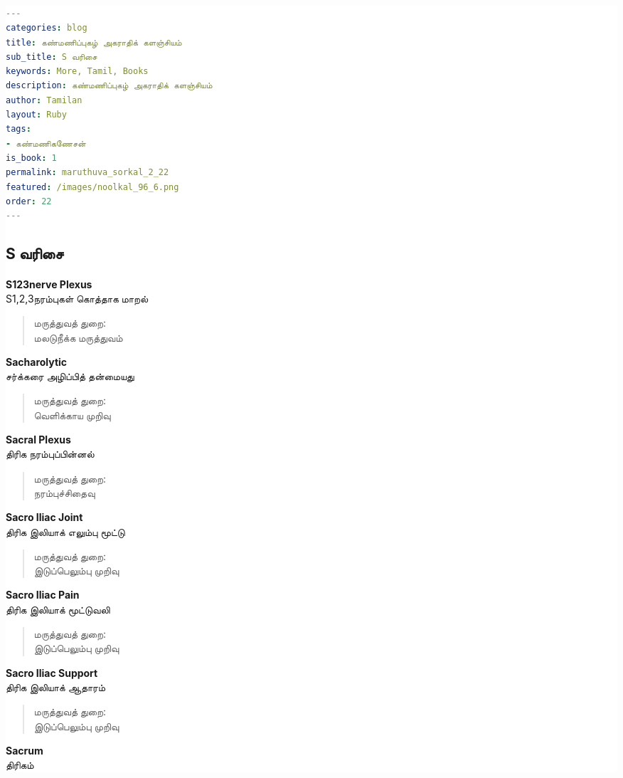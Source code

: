 ```yaml
---
categories: blog
title: கண்மணிப்புகழ் அகராதிக் களஞ்சியம்
sub_title: S வரிசை
keywords: More, Tamil, Books
description: கண்மணிப்புகழ் அகராதிக் களஞ்சியம்
author: Tamilan
layout: Ruby
tags:
- கண்மணிகணேசன்
is_book: 1
permalink: maruthuva_sorkal_2_22
featured: /images/noolkal_96_6.png
order: 22
---
```

## S வரிசை

**S123nerve Plexus**  
S1,2,3நரம்புகள் கொத்தாக மாறல்

> மருத்துவத் துறை:  
>  மலடுநீக்க மருத்துவம்

**Sacharolytic**  
சர்க்கரை அழிப்பித் தன்மையது

> மருத்துவத் துறை:  
>  வெளிக்காய முறிவு

**Sacral Plexus**  
திரிக நரம்புப்பின்னல்

> மருத்துவத் துறை:  
>  நரம்புச்சிதைவு

**Sacro Iliac Joint**  
திரிக இலியாக் எலும்பு மூட்டு

> மருத்துவத் துறை:  
>  இடுப்பெலும்பு முறிவு

**Sacro Iliac Pain**  
திரிக இலியாக் மூட்டுவலி

> மருத்துவத் துறை:  
>  இடுப்பெலும்பு முறிவு

**Sacro Iliac Support**  
திரிக இலியாக் ஆதாரம்

> மருத்துவத் துறை:  
>  இடுப்பெலும்பு முறிவு

**Sacrum**  
திரிகம்
